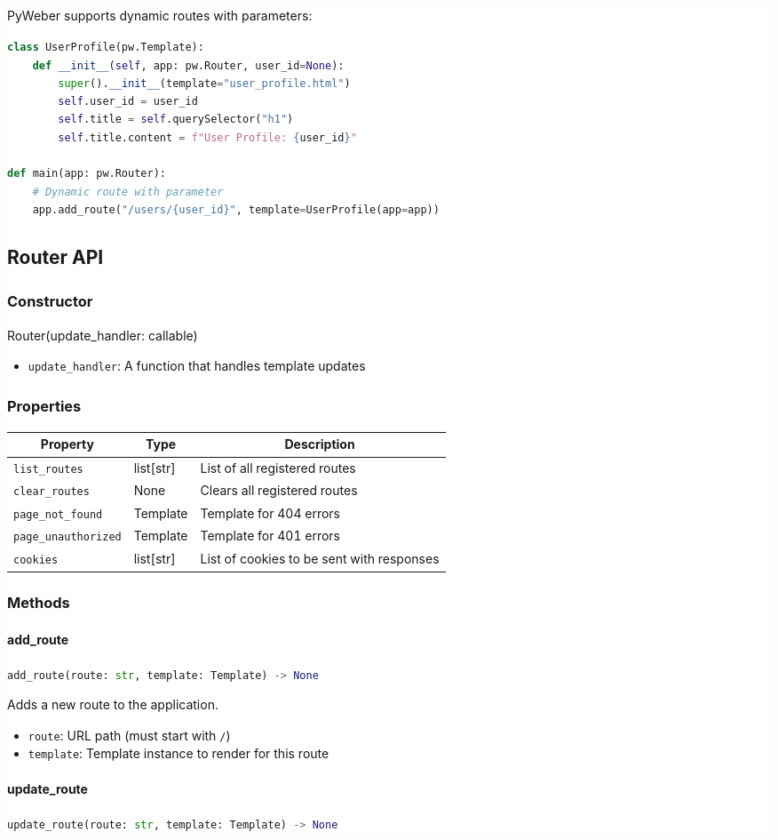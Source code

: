 PyWeber supports dynamic routes with parameters:

```python
class UserProfile(pw.Template):
    def __init__(self, app: pw.Router, user_id=None):
        super().__init__(template="user_profile.html")
        self.user_id = user_id
        self.title = self.querySelector("h1")
        self.title.content = f"User Profile: {user_id}"

def main(app: pw.Router):
    # Dynamic route with parameter
    app.add_route("/users/{user_id}", template=UserProfile(app=app))
```

## Router API

### Constructor


Router(update_handler: callable)


- `update_handler`: A function that handles template updates

### Properties

| Property | Type | Description |
|----------|------|-------------|
| `list_routes` | list[str] | List of all registered routes |
| `clear_routes` | None | Clears all registered routes |
| `page_not_found` | Template | Template for 404 errors |
| `page_unauthorized` | Template | Template for 401 errors |
| `cookies` | list[str] | List of cookies to be sent with responses |

### Methods

#### add_route

```python
add_route(route: str, template: Template) -> None
```

Adds a new route to the application.

- `route`: URL path (must start with `/`)
- `template`: Template instance to render for this route

#### update_route

```python
update_route(route: str, template: Template) -> None
```
